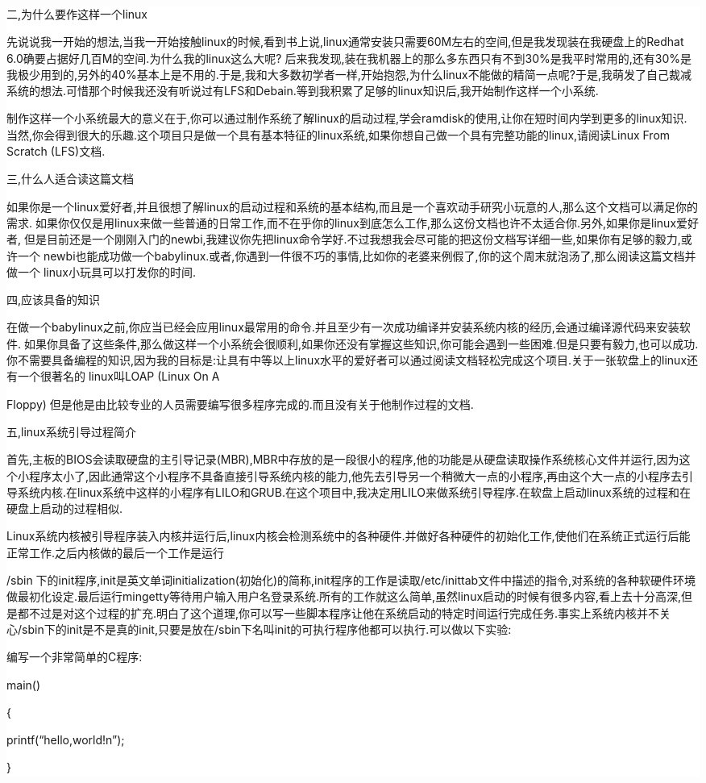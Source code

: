   

二,为什么要作这样一个linux   

  

先说说我一开始的想法,当我一开始接触linux的时候,看到书上说,linux通常安装只需要60M左右的空间,但是我发现装在我硬盘上的Redhat 6.0确要占据好几百M的空间.为什么我的linux这么大呢? 后来我发现,装在我机器上的那么多东西只有不到30%是我平时常用的,还有30%是我极少用到的,另外的40%基本上是不用的.于是,我和大多数初学者一样,开始抱怨,为什么linux不能做的精简一点呢?于是,我萌发了自己裁减系统的想法.可惜那个时候我还没有听说过有LFS和Debain.等到我积累了足够的linux知识后,我开始制作这样一个小系统.   

制作这样一个小系统最大的意义在于,你可以通过制作系统了解linux的启动过程,学会ramdisk的使用,让你在短时间内学到更多的linux知识. 当然,你会得到很大的乐趣.这个项目只是做一个具有基本特征的linux系统,如果你想自己做一个具有完整功能的linux,请阅读Linux From Scratch (LFS)文档.   

  

三,什么人适合读这篇文档   

  

如果你是一个linux爱好者,并且很想了解linux的启动过程和系统的基本结构,而且是一个喜欢动手研究小玩意的人,那么这个文档可以满足你的需求. 如果你仅仅是用linux来做一些普通的日常工作,而不在乎你的linux到底怎么工作,那么这份文档也许不太适合你.另外,如果你是linux爱好者, 但是目前还是一个刚刚入门的newbi,我建议你先把linux命令学好.不过我想我会尽可能的把这份文档写详细一些,如果你有足够的毅力,或许一个 newbi也能成功做一个babylinux.或者,你遇到一件很不巧的事情,比如你的老婆来例假了,你的这个周末就泡汤了,那么阅读这篇文档并做一个 linux小玩具可以打发你的时间.   

  

四,应该具备的知识   

  

在做一个babylinux之前,你应当已经会应用linux最常用的命令.并且至少有一次成功编译并安装系统内核的经历,会通过编译源代码来安装软件. 如果你具备了这些条件,那么做这样一个小系统会很顺利,如果你还没有掌握这些知识,你可能会遇到一些困难.但是只要有毅力,也可以成功.你不需要具备编程的知识,因为我的目标是:让具有中等以上linux水平的爱好者可以通过阅读文档轻松完成这个项目.关于一张软盘上的linux还有一个很著名的 linux叫LOAP (Linux On A   

Floppy) 但是他是由比较专业的人员需要编写很多程序完成的.而且没有关于他制作过程的文档.   

  

五,linux系统引导过程简介   

  

首先,主板的BIOS会读取硬盘的主引导记录(MBR),MBR中存放的是一段很小的程序,他的功能是从硬盘读取操作系统核心文件并运行,因为这个小程序太小了,因此通常这个小程序不具备直接引导系统内核的能力,他先去引导另一个稍微大一点的小程序,再由这个大一点的小程序去引导系统内核.在linux系统中这样的小程序有LILO和GRUB.在这个项目中,我决定用LILO来做系统引导程序.在软盘上启动linux系统的过程和在硬盘上启动的过程相似.   

  

Linux系统内核被引导程序装入内核并运行后,linux内核会检测系统中的各种硬件.并做好各种硬件的初始化工作,使他们在系统正式运行后能正常工作.之后内核做的最后一个工作是运行   

/sbin 下的init程序,init是英文单词initialization(初始化)的简称,init程序的工作是读取/etc/inittab文件中描述的指令,对系统的各种软硬件环境做最初化设定.最后运行mingetty等待用户输入用户名登录系统.所有的工作就这么简单,虽然linux启动的时候有很多内容,看上去十分高深,但是都不过是对这个过程的扩充.明白了这个道理,你可以写一些脚本程序让他在系统启动的特定时间运行完成任务.事实上系统内核并不关心/sbin下的init是不是真的init,只要是放在/sbin下名叫init的可执行程序他都可以执行.可以做以下实验:   

  

编写一个非常简单的C程序:   

  

main()   

{   

printf(“hello,world!n”);   

}   

  